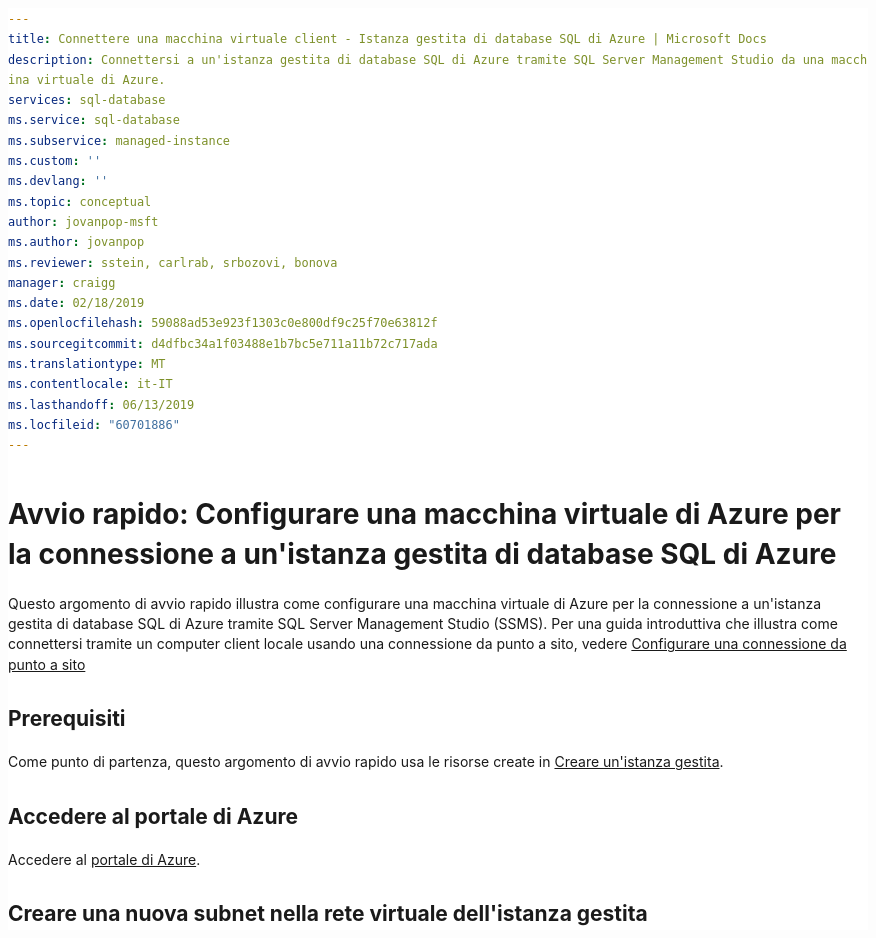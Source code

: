 ```yaml
---
title: Connettere una macchina virtuale client - Istanza gestita di database SQL di Azure | Microsoft Docs
description: Connettersi a un'istanza gestita di database SQL di Azure tramite SQL Server Management Studio da una macchina virtuale di Azure.
services: sql-database
ms.service: sql-database
ms.subservice: managed-instance
ms.custom: ''
ms.devlang: ''
ms.topic: conceptual
author: jovanpop-msft
ms.author: jovanpop
ms.reviewer: sstein, carlrab, srbozovi, bonova
manager: craigg
ms.date: 02/18/2019
ms.openlocfilehash: 59088ad53e923f1303c0e800df9c25f70e63812f
ms.sourcegitcommit: d4dfbc34a1f03488e1b7bc5e711a11b72c717ada
ms.translationtype: MT
ms.contentlocale: it-IT
ms.lasthandoff: 06/13/2019
ms.locfileid: "60701886"
---
```

# <a name="quickstart-configure-azure-vm-to-connect-to-an-azure-sql-database-managed-instance"></a>Avvio rapido: Configurare una macchina virtuale di Azure per la connessione a un'istanza gestita di database SQL di Azure

Questo argomento di avvio rapido illustra come configurare una macchina virtuale di Azure per la connessione a un'istanza gestita di database SQL di Azure tramite SQL Server Management Studio (SSMS). Per una guida introduttiva che illustra come connettersi tramite un computer client locale usando una connessione da punto a sito, vedere [Configurare una connessione da punto a sito](sql-database-managed-instance-configure-p2s.md)

## <a name="prerequisites"></a>Prerequisiti

Come punto di partenza, questo argomento di avvio rapido usa le risorse create in [Creare un'istanza gestita](sql-database-managed-instance-get-started.md).

## <a name="sign-in-to-the-azure-portal"></a>Accedere al portale di Azure

Accedere al [portale di Azure](https://portal.azure.com/).

## <a name="create-a-new-subnet-in-the-managed-instance-vnet"></a>Creare una nuova subnet nella rete virtuale dell'istanza gestita
